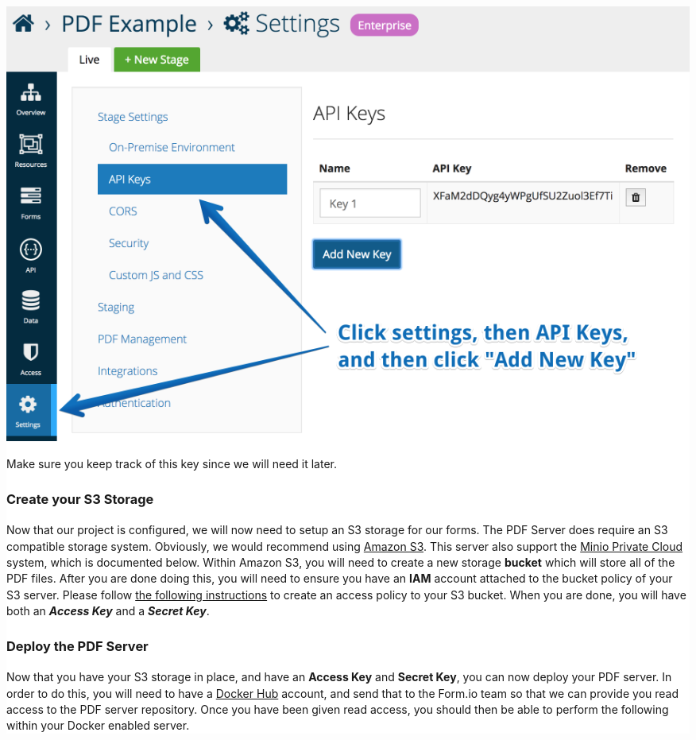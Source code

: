 ![](/assets/img/userguide/pdfserver/pdfapikeys.png)

Make sure you keep track of this key since we will need it later.

### Create your S3 Storage
Now that our project is configured, we will now need to setup an S3 storage for our forms. The PDF Server does require an S3 compatible storage system. Obviously, we would recommend using [Amazon S3](https://aws.amazon.com/s3).
This server also support the [Minio Private Cloud](https://minio.io) system, which is documented below. Within Amazon S3, you will
need to create a new storage **bucket** which will store all of the PDF files. After you are done doing this, you will need to ensure
you have an **IAM** account attached to the bucket policy of your S3 server. Please follow [the following instructions](http://docs.aws.amazon.com/AmazonS3/latest/dev/walkthrough1.html) to
create an access policy to your S3 bucket. When you are done, you will have both an ***Access Key*** and a ***Secret Key***.

### Deploy the PDF Server
Now that you have your S3 storage in place, and have an **Access Key** and **Secret Key**, you can now deploy your PDF server.
In order to do this, you will need to have a [Docker Hub](https://hub.docker.com/) account, and send that to the Form.io team so that we can
provide you read access to the PDF server repository. Once you have been given read access, you should then be able to perform the following within your
Docker enabled server.
